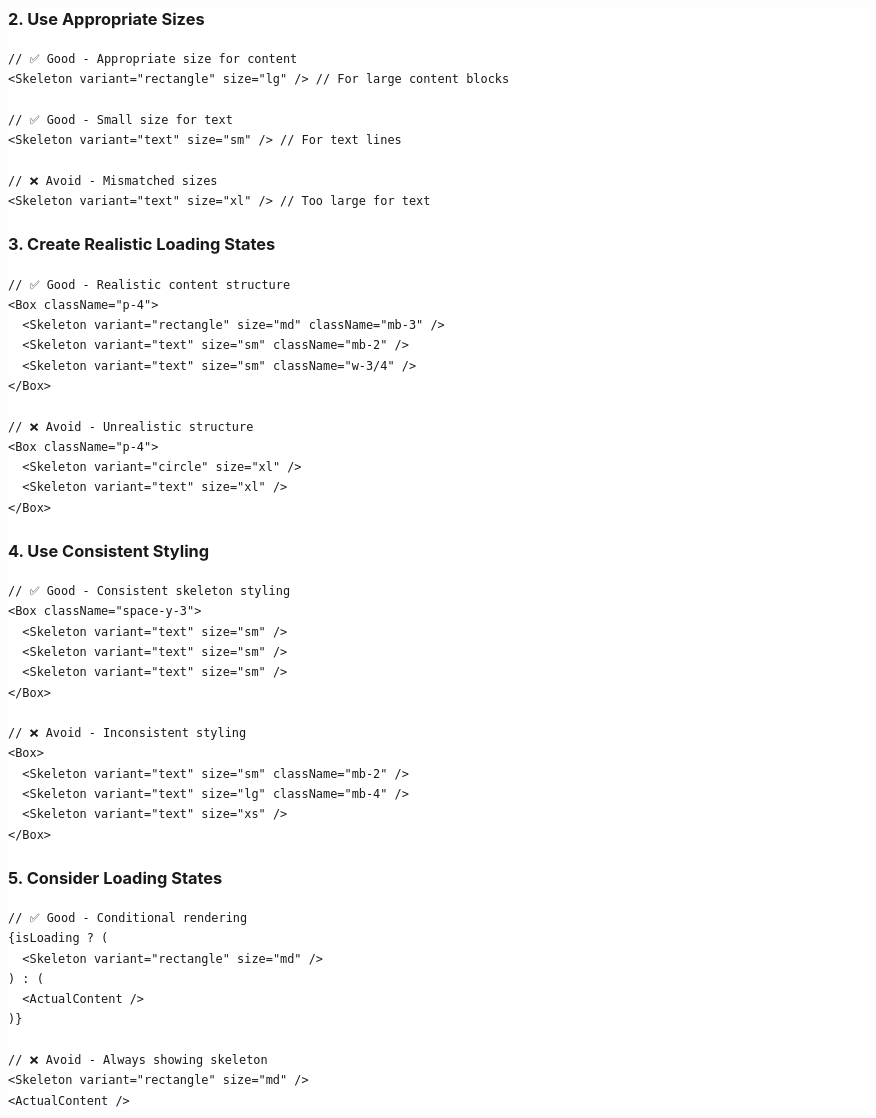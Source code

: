 ### 2. Use Appropriate Sizes

```tsx
// ✅ Good - Appropriate size for content
<Skeleton variant="rectangle" size="lg" /> // For large content blocks

// ✅ Good - Small size for text
<Skeleton variant="text" size="sm" /> // For text lines

// ❌ Avoid - Mismatched sizes
<Skeleton variant="text" size="xl" /> // Too large for text
```

### 3. Create Realistic Loading States

```tsx
// ✅ Good - Realistic content structure
<Box className="p-4">
  <Skeleton variant="rectangle" size="md" className="mb-3" />
  <Skeleton variant="text" size="sm" className="mb-2" />
  <Skeleton variant="text" size="sm" className="w-3/4" />
</Box>

// ❌ Avoid - Unrealistic structure
<Box className="p-4">
  <Skeleton variant="circle" size="xl" />
  <Skeleton variant="text" size="xl" />
</Box>
```

### 4. Use Consistent Styling

```tsx
// ✅ Good - Consistent skeleton styling
<Box className="space-y-3">
  <Skeleton variant="text" size="sm" />
  <Skeleton variant="text" size="sm" />
  <Skeleton variant="text" size="sm" />
</Box>

// ❌ Avoid - Inconsistent styling
<Box>
  <Skeleton variant="text" size="sm" className="mb-2" />
  <Skeleton variant="text" size="lg" className="mb-4" />
  <Skeleton variant="text" size="xs" />
</Box>
```

### 5. Consider Loading States

```tsx
// ✅ Good - Conditional rendering
{isLoading ? (
  <Skeleton variant="rectangle" size="md" />
) : (
  <ActualContent />
)}

// ❌ Avoid - Always showing skeleton
<Skeleton variant="rectangle" size="md" />
<ActualContent />
```
